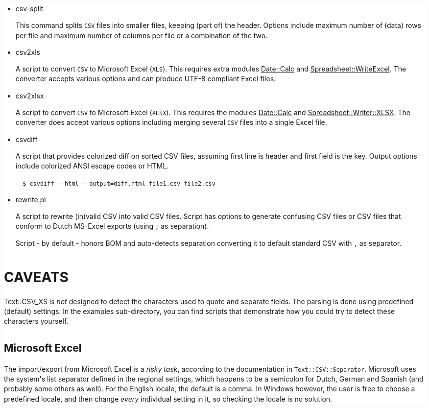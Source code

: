 - csv-split


    This command splits `CSV` files into smaller files,  keeping (part of) the
    header.  Options include maximum number of (data) rows per file and maximum
    number of columns per file or a combination of the two.

- csv2xls


    A script to convert `CSV` to Microsoft Excel (`XLS`). This requires extra
    modules [Date::Calc](https://metacpan.org/pod/Date%3A%3ACalc) and [Spreadsheet::WriteExcel](https://metacpan.org/pod/Spreadsheet%3A%3AWriteExcel). The converter accepts
    various options and can produce UTF-8 compliant Excel files.

- csv2xlsx


    A script to convert `CSV` to Microsoft Excel (`XLSX`).  This requires the
    modules [Date::Calc](https://metacpan.org/pod/Date%3A%3ACalc) and [Spreadsheet::Writer::XLSX](https://metacpan.org/pod/Spreadsheet%3A%3AWriter%3A%3AXLSX).  The converter does
    accept various options including merging several `CSV` files into a single
    Excel file.

- csvdiff


    A script that provides colorized diff on sorted CSV files,  assuming  first
    line is header and first field is the key. Output options include colorized
    ANSI escape codes or HTML.

        $ csvdiff --html --output=diff.html file1.csv file2.csv

- rewrite.pl


    A script to rewrite (in)valid CSV into valid CSV files.  Script has options
    to generate confusing CSV files or CSV files that conform to Dutch MS-Excel
    exports (using `;` as separation).

    Script - by default - honors BOM  and auto-detects separation converting it
    to default standard CSV with `,` as separator.

# CAVEATS

Text::CSV\_XS  is _not_ designed to detect the characters used to quote and
separate fields.  The parsing is done using predefined  (default) settings.
In the examples  sub-directory,  you can find scripts  that demonstrate how
you could try to detect these characters yourself.

## Microsoft Excel

The import/export from Microsoft Excel is a _risky task_, according to the
documentation in `Text::CSV::Separator`.  Microsoft uses the system's list
separator defined in the regional settings, which happens to be a semicolon
for Dutch, German and Spanish (and probably some others as well).   For the
English locale,  the default is a comma.   In Windows however,  the user is
free to choose a  predefined locale,  and then change  _every_  individual
setting in it, so checking the locale is no solution.
